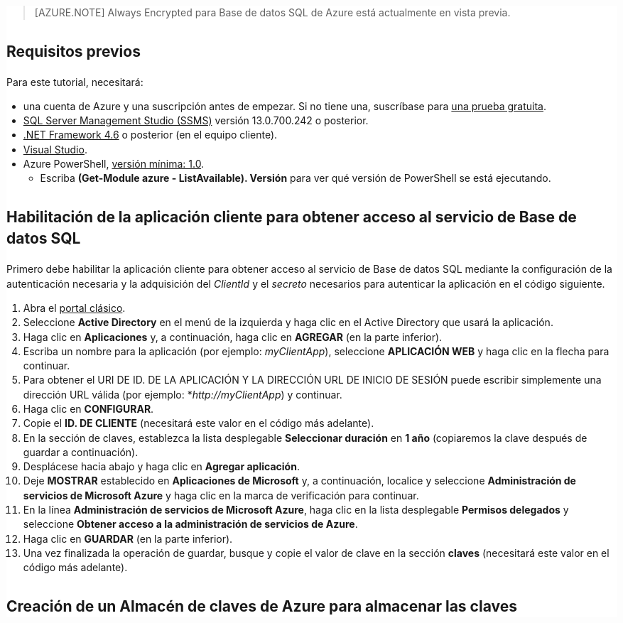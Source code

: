 > [AZURE.NOTE] Always Encrypted para Base de datos SQL de Azure está actualmente en vista previa.


## Requisitos previos

Para este tutorial, necesitará:

- una cuenta de Azure y una suscripción antes de empezar. Si no tiene una, suscríbase para [una prueba gratuita](https://azure.microsoft.com/pricing/free-trial/).
- [SQL Server Management Studio (SSMS)](https://msdn.microsoft.com/library/mt238290.aspx) versión 13.0.700.242 o posterior.
- [.NET Framework 4.6](https://msdn.microsoft.com/library/w0x726c2.aspx) o posterior (en el equipo cliente).
- [Visual Studio](https://www.visualstudio.com/downloads/download-visual-studio-vs.aspx).
- Azure PowerShell, [versión mínima: 1.0](../powershell-install-configure.md).
    - Escriba **(Get-Module azure - ListAvailable). Versión** para ver qué versión de PowerShell se está ejecutando.



## Habilitación de la aplicación cliente para obtener acceso al servicio de Base de datos SQL

Primero debe habilitar la aplicación cliente para obtener acceso al servicio de Base de datos SQL mediante la configuración de la autenticación necesaria y la adquisición del *ClientId* y el *secreto* necesarios para autenticar la aplicación en el código siguiente.

1. Abra el [portal clásico](http://manage.windowsazure.com).
2. Seleccione **Active Directory** en el menú de la izquierda y haga clic en el Active Directory que usará la aplicación.
3. Haga clic en **Aplicaciones** y, a continuación, haga clic en **AGREGAR** (en la parte inferior).
4. Escriba un nombre para la aplicación (por ejemplo: *myClientApp*), seleccione **APLICACIÓN WEB** y haga clic en la flecha para continuar.
5. Para obtener el URI DE ID. DE LA APLICACIÓN Y LA DIRECCIÓN URL DE INICIO DE SESIÓN puede escribir simplemente una dirección URL válida (por ejemplo: **http://myClientApp*) y continuar.
6. Haga clic en **CONFIGURAR**.
7. Copie el **ID. DE CLIENTE** (necesitará este valor en el código más adelante).
8. En la sección de claves, establezca la lista desplegable **Seleccionar duración** en **1 año** (copiaremos la clave después de guardar a continuación).
11. Desplácese hacia abajo y haga clic en **Agregar aplicación**.
12. Deje **MOSTRAR** establecido en **Aplicaciones de Microsoft** y, a continuación, localice y seleccione **Administración de servicios de Microsoft Azure** y haga clic en la marca de verificación para continuar.
13. En la línea **Administración de servicios de Microsoft Azure**, haga clic en la lista desplegable **Permisos delegados** y seleccione **Obtener acceso a la administración de servicios de Azure**.
14. Haga clic en **GUARDAR** (en la parte inferior).
15. Una vez finalizada la operación de guardar, busque y copie el valor de clave en la sección **claves** (necesitará este valor en el código más adelante). 



## Creación de un Almacén de claves de Azure para almacenar las claves
